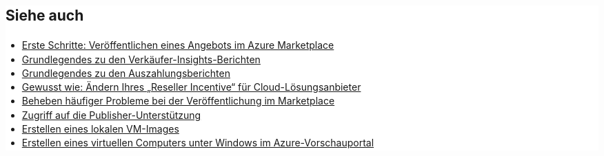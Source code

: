 ## <a name="see-also"></a>Siehe auch
* [Erste Schritte: Veröffentlichen eines Angebots im Azure Marketplace](marketplace-publishing-getting-started.md)
* [Grundlegendes zu den Verkäufer-Insights-Berichten](marketplace-publishing-report-seller-insights.md)
* [Grundlegendes zu den Auszahlungsberichten](marketplace-publishing-report-payout.md)
* [Gewusst wie: Ändern Ihres „Reseller Incentive“ für Cloud-Lösungsanbieter](marketplace-publishing-csp-incentive.md)
* [Beheben häufiger Probleme bei der Veröffentlichung im Marketplace](marketplace-publishing-support-common-issues.md)
* [Zugriff auf die Publisher-Unterstützung](marketplace-publishing-get-publisher-support.md)
* [Erstellen eines lokalen VM-Images](marketplace-publishing-vm-image-creation-on-premise.md)
* [Erstellen eines virtuellen Computers unter Windows im Azure-Vorschauportal](../virtual-machines/virtual-machines-windows-hero-tutorial.md?toc=%2fazure%2fvirtual-machines%2fwindows%2ftoc.json)







